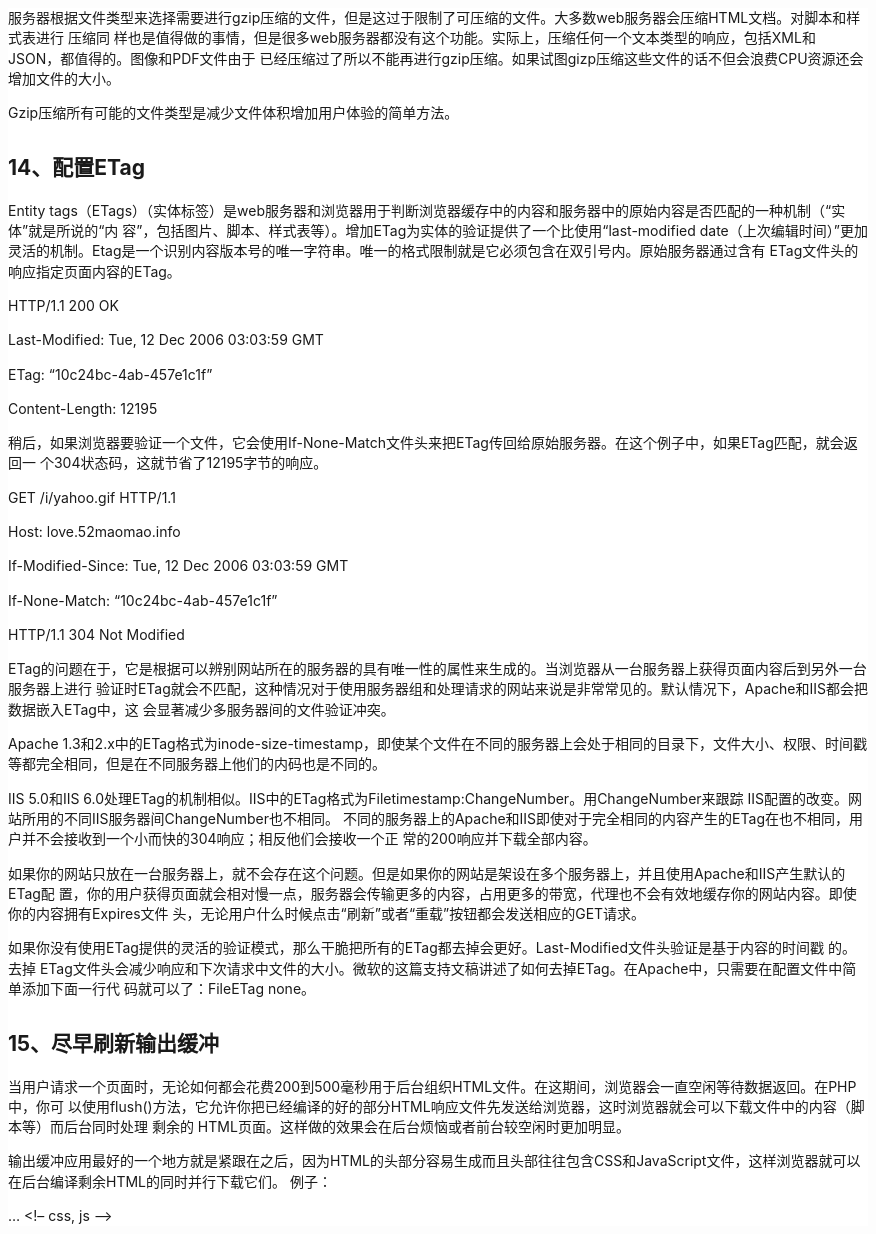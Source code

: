 服务器根据文件类型来选择需要进行gzip压缩的文件，但是这过于限制了可压缩的文件。大多数web服务器会压缩HTML文档。对脚本和样式表进行 压缩同 样也是值得做的事情，但是很多web服务器都没有这个功能。实际上，压缩任何一个文本类型的响应，包括XML和JSON，都值得的。图像和PDF文件由于 已经压缩过了所以不能再进行gzip压缩。如果试图gizp压缩这些文件的话不但会浪费CPU资源还会增加文件的大小。

Gzip压缩所有可能的文件类型是减少文件体积增加用户体验的简单方法。

## 14、配置ETag

Entity tags（ETags）（实体标签）是web服务器和浏览器用于判断浏览器缓存中的内容和服务器中的原始内容是否匹配的一种机制（“实体”就是所说的“内 容”，包括图片、脚本、样式表等）。增加ETag为实体的验证提供了一个比使用“last-modified date（上次编辑时间）”更加灵活的机制。Etag是一个识别内容版本号的唯一字符串。唯一的格式限制就是它必须包含在双引号内。原始服务器通过含有 ETag文件头的响应指定页面内容的ETag。

HTTP/1.1 200 OK

Last-Modified: Tue, 12 Dec 2006 03:03:59 GMT

ETag: “10c24bc-4ab-457e1c1f”

Content-Length: 12195

稍后，如果浏览器要验证一个文件，它会使用If-None-Match文件头来把ETag传回给原始服务器。在这个例子中，如果ETag匹配，就会返回一 个304状态码，这就节省了12195字节的响应。

GET /i/yahoo.gif HTTP/1.1

Host: love.52maomao.info

If-Modified-Since: Tue, 12 Dec 2006 03:03:59 GMT

If-None-Match: “10c24bc-4ab-457e1c1f”

HTTP/1.1 304 Not Modified

ETag的问题在于，它是根据可以辨别网站所在的服务器的具有唯一性的属性来生成的。当浏览器从一台服务器上获得页面内容后到另外一台服务器上进行 验证时ETag就会不匹配，这种情况对于使用服务器组和处理请求的网站来说是非常常见的。默认情况下，Apache和IIS都会把数据嵌入ETag中，这 会显著减少多服务器间的文件验证冲突。

Apache 1.3和2.x中的ETag格式为inode-size-timestamp，即使某个文件在不同的服务器上会处于相同的目录下，文件大小、权限、时间戳等都完全相同，但是在不同服务器上他们的内码也是不同的。

IIS 5.0和IIS 6.0处理ETag的机制相似。IIS中的ETag格式为Filetimestamp:ChangeNumber。用ChangeNumber来跟踪 IIS配置的改变。网站所用的不同IIS服务器间ChangeNumber也不相同。 不同的服务器上的Apache和IIS即使对于完全相同的内容产生的ETag在也不相同，用户并不会接收到一个小而快的304响应；相反他们会接收一个正 常的200响应并下载全部内容。

如果你的网站只放在一台服务器上，就不会存在这个问题。但是如果你的网站是架设在多个服务器上，并且使用Apache和IIS产生默认的ETag配 置，你的用户获得页面就会相对慢一点，服务器会传输更多的内容，占用更多的带宽，代理也不会有效地缓存你的网站内容。即使你的内容拥有Expires文件 头，无论用户什么时候点击“刷新”或者“重载”按钮都会发送相应的GET请求。

如果你没有使用ETag提供的灵活的验证模式，那么干脆把所有的ETag都去掉会更好。Last-Modified文件头验证是基于内容的时间戳 的。去掉 ETag文件头会减少响应和下次请求中文件的大小。微软的这篇支持文稿讲述了如何去掉ETag。在Apache中，只需要在配置文件中简单添加下面一行代 码就可以了：FileETag none。

## 15、尽早刷新输出缓冲

当用户请求一个页面时，无论如何都会花费200到500毫秒用于后台组织HTML文件。在这期间，浏览器会一直空闲等待数据返回。在PHP中，你可 以使用flush()方法，它允许你把已经编译的好的部分HTML响应文件先发送给浏览器，这时浏览器就会可以下载文件中的内容（脚本等）而后台同时处理 剩余的 HTML页面。这样做的效果会在后台烦恼或者前台较空闲时更加明显。

输出缓冲应用最好的一个地方就是紧跟在<head />之后，因为HTML的头部分容易生成而且头部往往包含CSS和JavaScript文件，这样浏览器就可以在后台编译剩余HTML的同时并行下载它们。 例子：

… <!– css, js –>

</head> 
